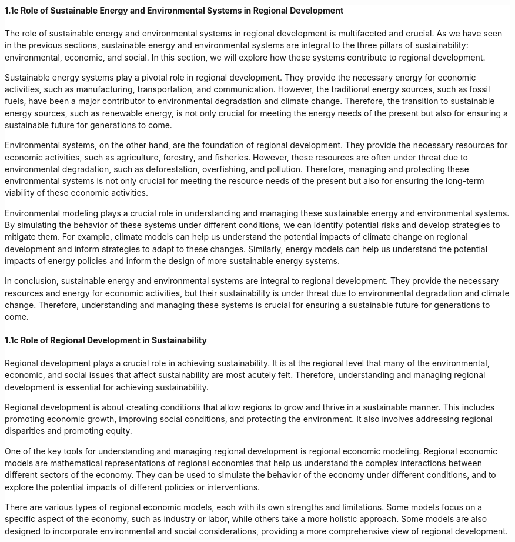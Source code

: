 #### 1.1c Role of Sustainable Energy and Environmental Systems in Regional Development

The role of sustainable energy and environmental systems in regional development is multifaceted and crucial. As we have seen in the previous sections, sustainable energy and environmental systems are integral to the three pillars of sustainability: environmental, economic, and social. In this section, we will explore how these systems contribute to regional development.

Sustainable energy systems play a pivotal role in regional development. They provide the necessary energy for economic activities, such as manufacturing, transportation, and communication. However, the traditional energy sources, such as fossil fuels, have been a major contributor to environmental degradation and climate change. Therefore, the transition to sustainable energy sources, such as renewable energy, is not only crucial for meeting the energy needs of the present but also for ensuring a sustainable future for generations to come.

Environmental systems, on the other hand, are the foundation of regional development. They provide the necessary resources for economic activities, such as agriculture, forestry, and fisheries. However, these resources are often under threat due to environmental degradation, such as deforestation, overfishing, and pollution. Therefore, managing and protecting these environmental systems is not only crucial for meeting the resource needs of the present but also for ensuring the long-term viability of these economic activities.

Environmental modeling plays a crucial role in understanding and managing these sustainable energy and environmental systems. By simulating the behavior of these systems under different conditions, we can identify potential risks and develop strategies to mitigate them. For example, climate models can help us understand the potential impacts of climate change on regional development and inform strategies to adapt to these changes. Similarly, energy models can help us understand the potential impacts of energy policies and inform the design of more sustainable energy systems.

In conclusion, sustainable energy and environmental systems are integral to regional development. They provide the necessary resources and energy for economic activities, but their sustainability is under threat due to environmental degradation and climate change. Therefore, understanding and managing these systems is crucial for ensuring a sustainable future for generations to come.




#### 1.1c Role of Regional Development in Sustainability

Regional development plays a crucial role in achieving sustainability. It is at the regional level that many of the environmental, economic, and social issues that affect sustainability are most acutely felt. Therefore, understanding and managing regional development is essential for achieving sustainability.

Regional development is about creating conditions that allow regions to grow and thrive in a sustainable manner. This includes promoting economic growth, improving social conditions, and protecting the environment. It also involves addressing regional disparities and promoting equity.

One of the key tools for understanding and managing regional development is regional economic modeling. Regional economic models are mathematical representations of regional economies that help us understand the complex interactions between different sectors of the economy. They can be used to simulate the behavior of the economy under different conditions, and to explore the potential impacts of different policies or interventions.

There are various types of regional economic models, each with its own strengths and limitations. Some models focus on a specific aspect of the economy, such as industry or labor, while others take a more holistic approach. Some models are also designed to incorporate environmental and social considerations, providing a more comprehensive view of regional development.
